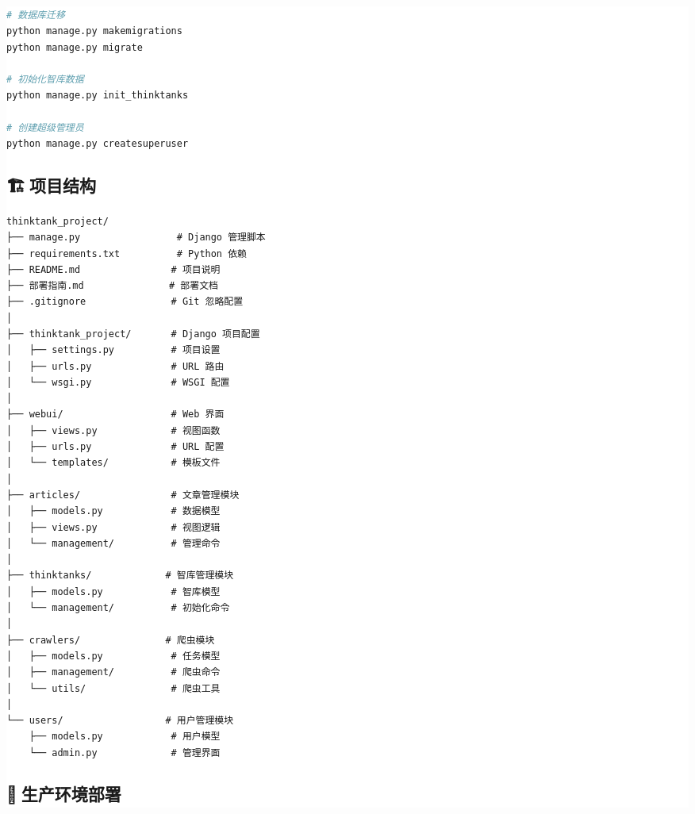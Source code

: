 ```bash
# 数据库迁移
python manage.py makemigrations
python manage.py migrate

# 初始化智库数据
python manage.py init_thinktanks

# 创建超级管理员
python manage.py createsuperuser
```

## 🏗️ 项目结构

```
thinktank_project/
├── manage.py                 # Django 管理脚本
├── requirements.txt          # Python 依赖
├── README.md                # 项目说明
├── 部署指南.md               # 部署文档
├── .gitignore               # Git 忽略配置
│
├── thinktank_project/       # Django 项目配置
│   ├── settings.py          # 项目设置
│   ├── urls.py              # URL 路由
│   └── wsgi.py              # WSGI 配置
│
├── webui/                   # Web 界面
│   ├── views.py             # 视图函数
│   ├── urls.py              # URL 配置
│   └── templates/           # 模板文件
│
├── articles/                # 文章管理模块
│   ├── models.py            # 数据模型
│   ├── views.py             # 视图逻辑
│   └── management/          # 管理命令
│
├── thinktanks/             # 智库管理模块
│   ├── models.py            # 智库模型
│   └── management/          # 初始化命令
│
├── crawlers/               # 爬虫模块
│   ├── models.py            # 任务模型
│   ├── management/          # 爬虫命令
│   └── utils/               # 爬虫工具
│
└── users/                  # 用户管理模块
    ├── models.py            # 用户模型
    └── admin.py             # 管理界面
```

## 🔧 生产环境部署
